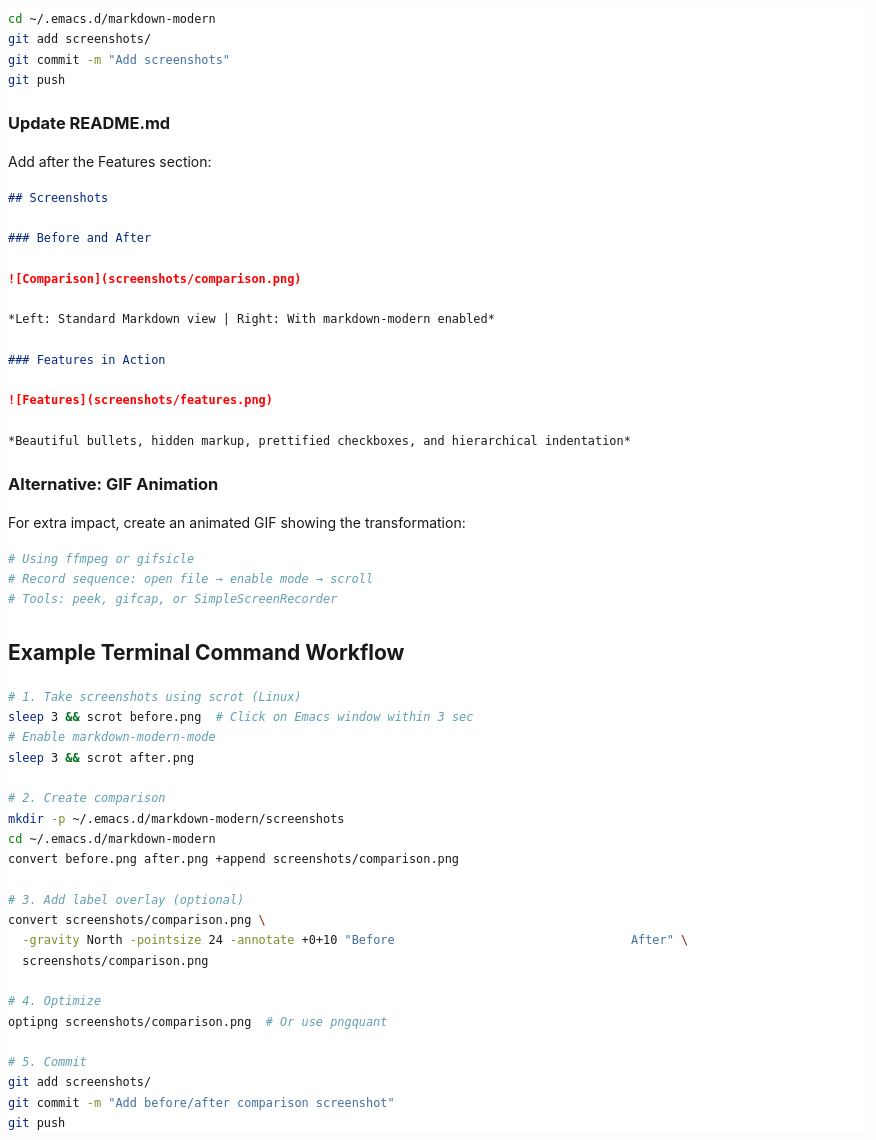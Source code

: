 ```bash
cd ~/.emacs.d/markdown-modern
git add screenshots/
git commit -m "Add screenshots"
git push
```

### Update README.md

Add after the Features section:

```markdown
## Screenshots

### Before and After

![Comparison](screenshots/comparison.png)

*Left: Standard Markdown view | Right: With markdown-modern enabled*

### Features in Action

![Features](screenshots/features.png)

*Beautiful bullets, hidden markup, prettified checkboxes, and hierarchical indentation*
```

### Alternative: GIF Animation

For extra impact, create an animated GIF showing the transformation:

```bash
# Using ffmpeg or gifsicle
# Record sequence: open file → enable mode → scroll
# Tools: peek, gifcap, or SimpleScreenRecorder
```

## Example Terminal Command Workflow

```bash
# 1. Take screenshots using scrot (Linux)
sleep 3 && scrot before.png  # Click on Emacs window within 3 sec
# Enable markdown-modern-mode
sleep 3 && scrot after.png

# 2. Create comparison
mkdir -p ~/.emacs.d/markdown-modern/screenshots
cd ~/.emacs.d/markdown-modern
convert before.png after.png +append screenshots/comparison.png

# 3. Add label overlay (optional)
convert screenshots/comparison.png \
  -gravity North -pointsize 24 -annotate +0+10 "Before                                 After" \
  screenshots/comparison.png

# 4. Optimize
optipng screenshots/comparison.png  # Or use pngquant

# 5. Commit
git add screenshots/
git commit -m "Add before/after comparison screenshot"
git push
```
